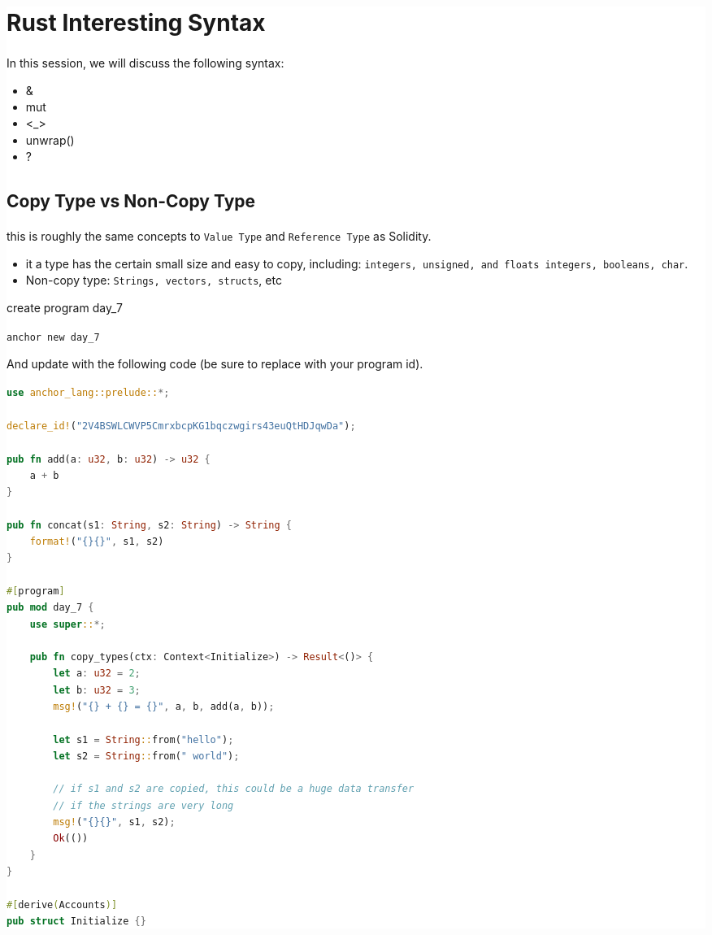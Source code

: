 # Rust Interesting Syntax

In this session, we will discuss the following syntax: 

- &
- mut
- <_>
- unwrap()
- ?



## Copy Type vs Non-Copy Type

this is roughly the same concepts to `Value Type` and `Reference Type` as Solidity.

- it a type has the certain small size and easy to copy, including: `integers, unsigned, and floats integers, booleans, char`.
- Non-copy type: `Strings, vectors, structs`, etc

create program day_7

```sh
anchor new day_7
```

And update with the following code (be sure to replace with your program id).

```rust
use anchor_lang::prelude::*;

declare_id!("2V4BSWLCWVP5CmrxbcpKG1bqczwgirs43euQtHDJqwDa");

pub fn add(a: u32, b: u32) -> u32 {
    a + b
}

pub fn concat(s1: String, s2: String) -> String {
    format!("{}{}", s1, s2)
}

#[program]
pub mod day_7 {
    use super::*;

    pub fn copy_types(ctx: Context<Initialize>) -> Result<()> {
        let a: u32 = 2;
        let b: u32 = 3;
        msg!("{} + {} = {}", a, b, add(a, b));

        let s1 = String::from("hello");
        let s2 = String::from(" world");

        // if s1 and s2 are copied, this could be a huge data transfer
        // if the strings are very long
        msg!("{}{}", s1, s2);
        Ok(())
    }
}

#[derive(Accounts)]
pub struct Initialize {}

```
